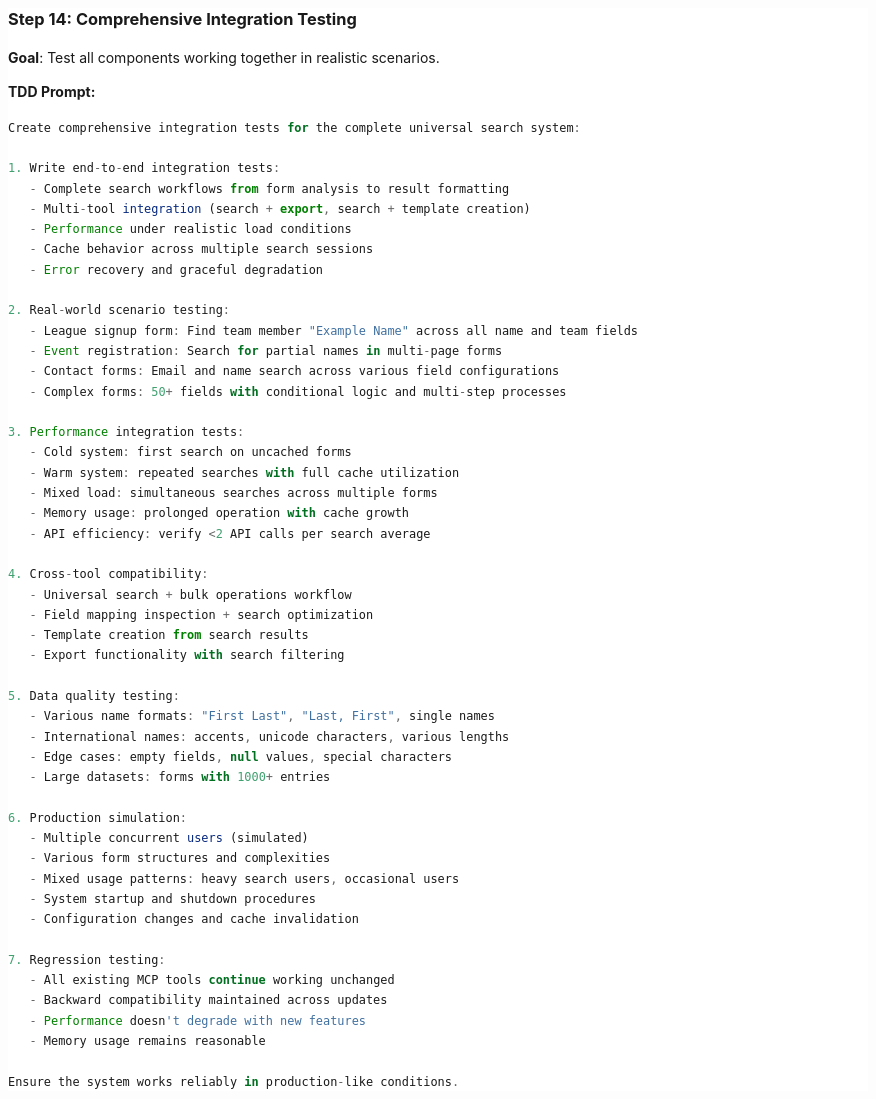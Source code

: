 ### Step 14: Comprehensive Integration Testing

**Goal**: Test all components working together in realistic scenarios.

**TDD Prompt:**

```typescript
Create comprehensive integration tests for the complete universal search system:

1. Write end-to-end integration tests:
   - Complete search workflows from form analysis to result formatting
   - Multi-tool integration (search + export, search + template creation)
   - Performance under realistic load conditions
   - Cache behavior across multiple search sessions
   - Error recovery and graceful degradation

2. Real-world scenario testing:
   - League signup form: Find team member "Example Name" across all name and team fields
   - Event registration: Search for partial names in multi-page forms
   - Contact forms: Email and name search across various field configurations
   - Complex forms: 50+ fields with conditional logic and multi-step processes

3. Performance integration tests:
   - Cold system: first search on uncached forms
   - Warm system: repeated searches with full cache utilization
   - Mixed load: simultaneous searches across multiple forms
   - Memory usage: prolonged operation with cache growth
   - API efficiency: verify <2 API calls per search average

4. Cross-tool compatibility:
   - Universal search + bulk operations workflow
   - Field mapping inspection + search optimization
   - Template creation from search results
   - Export functionality with search filtering

5. Data quality testing:
   - Various name formats: "First Last", "Last, First", single names
   - International names: accents, unicode characters, various lengths
   - Edge cases: empty fields, null values, special characters
   - Large datasets: forms with 1000+ entries

6. Production simulation:
   - Multiple concurrent users (simulated)
   - Various form structures and complexities
   - Mixed usage patterns: heavy search users, occasional users
   - System startup and shutdown procedures
   - Configuration changes and cache invalidation

7. Regression testing:
   - All existing MCP tools continue working unchanged
   - Backward compatibility maintained across updates
   - Performance doesn't degrade with new features
   - Memory usage remains reasonable

Ensure the system works reliably in production-like conditions.
```

